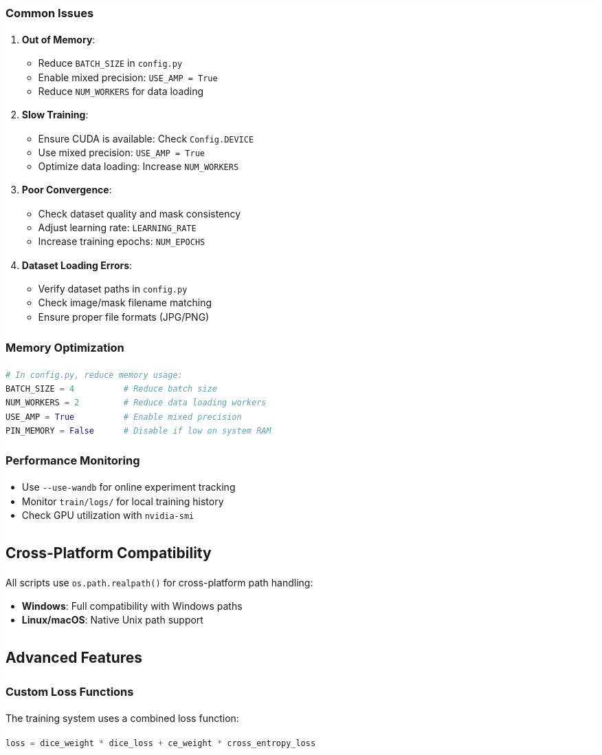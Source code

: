 ### Common Issues

1. **Out of Memory**:
   - Reduce `BATCH_SIZE` in `config.py`
   - Enable mixed precision: `USE_AMP = True`
   - Reduce `NUM_WORKERS` for data loading

2. **Slow Training**:
   - Ensure CUDA is available: Check `Config.DEVICE`
   - Use mixed precision: `USE_AMP = True`
   - Optimize data loading: Increase `NUM_WORKERS`

3. **Poor Convergence**:
   - Check dataset quality and mask consistency
   - Adjust learning rate: `LEARNING_RATE`
   - Increase training epochs: `NUM_EPOCHS`

4. **Dataset Loading Errors**:
   - Verify dataset paths in `config.py`
   - Check image/mask filename matching
   - Ensure proper file formats (JPG/PNG)

### Memory Optimization

```python
# In config.py, reduce memory usage:
BATCH_SIZE = 4          # Reduce batch size
NUM_WORKERS = 2         # Reduce data loading workers
USE_AMP = True          # Enable mixed precision
PIN_MEMORY = False      # Disable if low on system RAM
```

### Performance Monitoring

- Use `--use-wandb` for online experiment tracking
- Monitor `train/logs/` for local training history
- Check GPU utilization with `nvidia-smi`

## Cross-Platform Compatibility

All scripts use `os.path.realpath()` for cross-platform path handling:
- **Windows**: Full compatibility with Windows paths
- **Linux/macOS**: Native Unix path support

## Advanced Features

### Custom Loss Functions

The training system uses a combined loss function:
```python
loss = dice_weight * dice_loss + ce_weight * cross_entropy_loss
```

